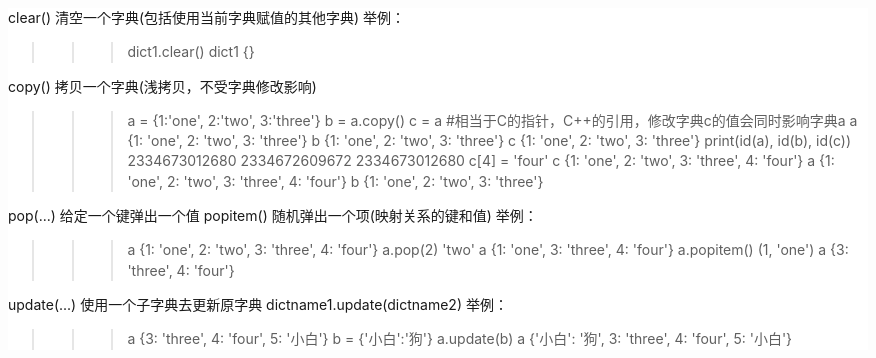 
clear()  清空一个字典(包括使用当前字典赋值的其他字典)
举例：
>>> dict1.clear()
>>> dict1
{}


copy()  拷贝一个字典(浅拷贝，不受字典修改影响)
>>> a = {1:'one', 2:'two', 3:'three'}
>>> b = a.copy()
>>> c = a #相当于C的指针，C++的引用，修改字典c的值会同时影响字典a
>>> a
{1: 'one', 2: 'two', 3: 'three'}
>>> b
{1: 'one', 2: 'two', 3: 'three'}
>>> c
{1: 'one', 2: 'two', 3: 'three'}
>>> print(id(a), id(b), id(c))
2334673012680 2334672609672 2334673012680
>>> c[4] = 'four'
>>> c
{1: 'one', 2: 'two', 3: 'three', 4: 'four'}
>>> a
{1: 'one', 2: 'two', 3: 'three', 4: 'four'}
>>> b
{1: 'one', 2: 'two', 3: 'three'}


pop(...)  给定一个键弹出一个值
popitem()  随机弹出一个项(映射关系的键和值)
举例：
>>> a
{1: 'one', 2: 'two', 3: 'three', 4: 'four'}
>>> a.pop(2)
'two'
>>> a
{1: 'one', 3: 'three', 4: 'four'}
>>> a.popitem()
(1, 'one')
>>> a
{3: 'three', 4: 'four'}


update(...)  使用一个子字典去更新原字典
dictname1.update(dictname2)
举例：
>>> a
{3: 'three', 4: 'four', 5: '小白'}
>>> b = {'小白':'狗'}
>>> a.update(b)
>>> a
{'小白': '狗', 3: 'three', 4: 'four', 5: '小白'}

